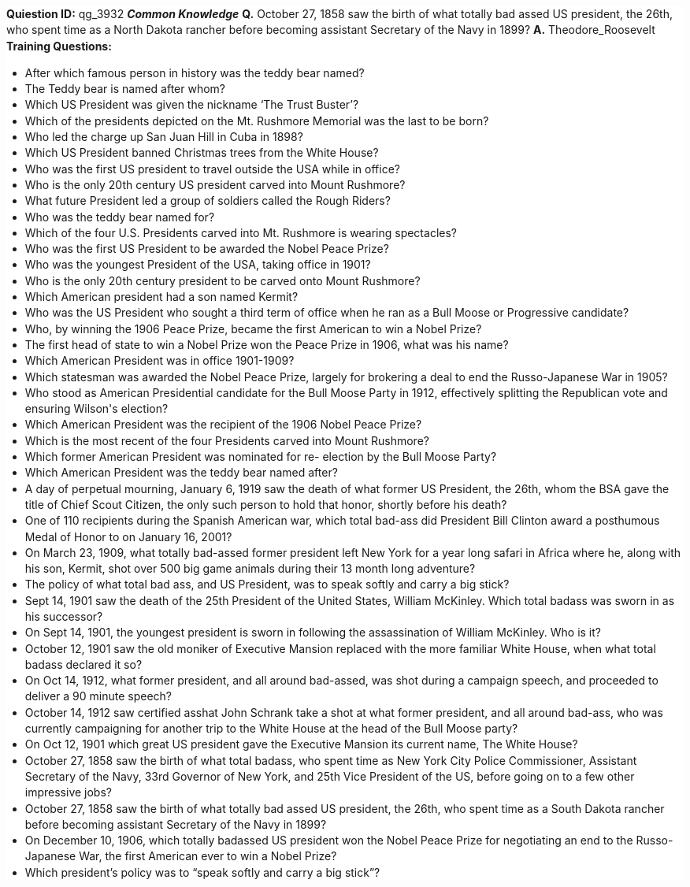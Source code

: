 **Quiestion ID:** qg_3932 ***Common Knowledge***
**Q.** October 27, 1858 saw the birth of what totally bad assed US president, the 26th, who spent time as a North Dakota rancher before becoming assistant Secretary of the Navy in 1899?
**A.** Theodore_Roosevelt
**Training Questions:**
- After which famous person in history was the teddy bear named?
- The Teddy bear is named after whom?
- Which US President was given the nickname ‘The Trust Buster’?
- Which of the presidents depicted on the Mt. Rushmore Memorial was the last to be born?
- Who led the charge up San Juan Hill in Cuba in 1898?
- Which US President banned Christmas trees from the White House?
- Who was the first US president to travel outside the USA while in office?
- Who is the only 20th century US president carved into Mount Rushmore?
- What future President led a group of soldiers called the Rough Riders?
- Who was the teddy bear named for?
- Which of the four U.S. Presidents carved into Mt. Rushmore is wearing spectacles?
- Who was the first US President to be awarded the Nobel Peace Prize?
- Who was the youngest President of the USA, taking office in 1901?
- Who is the only 20th century president to be carved onto Mount Rushmore?
- Which American president had a son named Kermit?
- Who was the US President who sought a third term of office when he ran as a Bull Moose or Progressive candidate?
- Who, by winning the 1906 Peace Prize, became the first American to win a Nobel Prize?
- The first head of state to win a Nobel Prize won the Peace Prize in 1906, what was his name?
- Which American President was in office 1901-1909?
- Which statesman was awarded the Nobel Peace Prize, largely for brokering a deal to end the Russo-Japanese War in 1905?
- Who stood as American Presidential candidate for the Bull Moose Party in 1912, effectively splitting the Republican vote and ensuring Wilson's election?
- Which American President was the recipient of the 1906 Nobel Peace Prize?
- Which is the most recent of the four Presidents carved into Mount Rushmore?
- Which former American President was nominated for re- election by the Bull Moose Party?
- Which American President was the teddy bear named after?
- A day of perpetual mourning, January 6, 1919 saw the death of what former US President, the 26th, whom the BSA gave the title of Chief Scout Citizen, the only such person to hold that honor, shortly before his death?
- One of 110 recipients during the Spanish American war, which total bad-ass did President Bill Clinton award a posthumous Medal of Honor to on January 16, 2001?
- On March 23, 1909, what totally bad-assed former president left New York for a year long safari in Africa where he, along with his son, Kermit, shot over 500 big game animals during their 13 month long adventure?
- The policy of what total bad ass, and US President, was to speak softly and carry a big stick?
- Sept 14, 1901 saw the death of the 25th President of the United States, William McKinley. Which total badass was sworn in as his successor?
- On Sept 14, 1901, the youngest president is sworn in following the assassination of William McKinley. Who is it?
- October 12, 1901 saw the old moniker of Executive Mansion replaced with the more familiar White House, when what total badass declared it so?
- On Oct 14, 1912, what former president, and all around bad-assed, was shot during a campaign speech, and proceeded to deliver a 90 minute speech?
- October 14, 1912 saw certified asshat John Schrank take a shot at what former president, and all around bad-ass, who was currently campaigning for another trip to the White House at the head of the Bull Moose party?
- On Oct 12, 1901 which great US president gave the Executive Mansion its current name, The White House?
- October 27, 1858 saw the birth of what total badass, who spent time as New York City Police Commissioner, Assistant Secretary of the Navy, 33rd Governor of New York, and 25th Vice President of the US, before going on to a few other impressive jobs?
- October 27, 1858 saw the birth of what totally bad assed US president, the 26th, who spent time as a South Dakota rancher before becoming assistant Secretary of the Navy in 1899?
- On December 10, 1906, which totally badassed US president won the Nobel Peace Prize for negotiating an end to the Russo-Japanese War, the first American ever to win a Nobel Prize?
- Which president’s policy was to “speak softly and carry a big stick”?